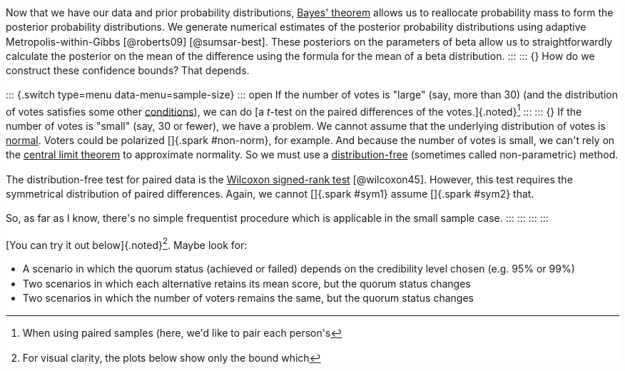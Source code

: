 Now that we have our data and prior probability distributions,
[Bayes' theorem](https://en.wikipedia.org/wiki/Bayes'_theorem) allows us to
reallocate probability mass to form the posterior probability distributions. We
generate numerical estimates of the posterior probability distributions using
adaptive Metropolis-within-Gibbs [@roberts09] [@sumsar-best]. These posteriors
on the parameters of beta allow us to straightforwardly calculate the posterior
on the mean of the difference using the formula for the mean of a beta
distribution.
:::
::: {}
How do we construct these confidence bounds? That depends.

::: {.switch type=menu data-menu=sample-size}
::: open
If the number of votes is "large" (say, more than 30) (and the distribution of
votes satisfies some other
[conditions](https://en.wikipedia.org/wiki/Central_limit_theorem)), we can do
[a $t$-test on the paired differences of the
votes.]{.noted}[^difference]
:::
::: {}
If the number of votes is "small" (say, 30 or fewer), we have a problem. We
cannot assume that the underlying distribution of votes is
[normal](https://en.wikipedia.org/wiki/Normal_distribution). Voters could be
polarized []{.spark #non-norm}, for example. And because
the number of votes is small, we can't rely on the
[central limit theorem](https://en.wikipedia.org/wiki/Central_limit_theorem) to
approximate normality. So we must use a
[distribution-free](https://en.wikipedia.org/wiki/Nonparametric_statistics)
(sometimes called non-parametric) method.

The distribution-free test for paired data is the
[Wilcoxon signed-rank test](https://en.wikipedia.org/wiki/Wilcoxon_signed-rank_test)
[@wilcoxon45]. However, this test requires the symmetrical distribution of
paired differences. Again, we cannot []{.spark #sym1}
assume []{.spark #sym2} that.

So, as far as I know, there's no simple frequentist procedure which is
applicable in the small sample case.
:::
:::
:::
:::

[You can try it out below]{.noted}[^single-bound].
Maybe look for:

- A scenario in which the quorum status (achieved or failed) depends on the
  credibility level chosen (e.g. $95\%$ or $99\%$)
- Two scenarios in which each alternative retains its mean score, but the quorum
  status changes
- Two scenarios in which the number of voters remains the same, but the quorum
  status changes


[^range]: Throughout this post, I'll be working with continuous
[^difference]: When using paired samples (here, we'd like to pair each person's
[^beta]: This entails the false assumption that our paired differences follow a
[^single-bound]: For visual clarity, the plots below show only the bound which